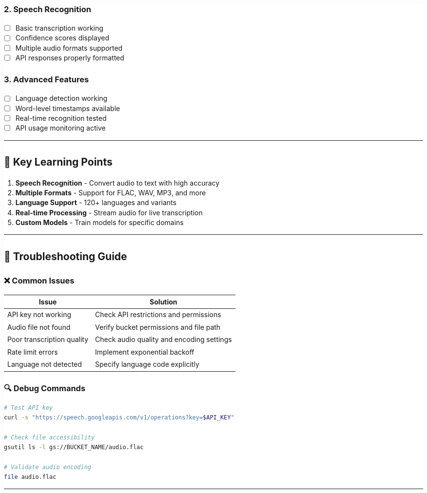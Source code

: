 ### 2. Speech Recognition
- [ ] Basic transcription working
- [ ] Confidence scores displayed
- [ ] Multiple audio formats supported
- [ ] API responses properly formatted

### 3. Advanced Features
- [ ] Language detection working
- [ ] Word-level timestamps available
- [ ] Real-time recognition tested
- [ ] API usage monitoring active

---

## 🎯 Key Learning Points

1. **Speech Recognition** - Convert audio to text with high accuracy
2. **Multiple Formats** - Support for FLAC, WAV, MP3, and more
3. **Language Support** - 120+ languages and variants
4. **Real-time Processing** - Stream audio for live transcription
5. **Custom Models** - Train models for specific domains

---

## 🔧 Troubleshooting Guide

### ❌ Common Issues

| Issue | Solution |
|-------|----------|
| API key not working | Check API restrictions and permissions |
| Audio file not found | Verify bucket permissions and file path |
| Poor transcription quality | Check audio quality and encoding settings |
| Rate limit errors | Implement exponential backoff |
| Language not detected | Specify language code explicitly |

### 🔍 Debug Commands
```bash
# Test API key
curl -s "https://speech.googleapis.com/v1/operations?key=$API_KEY"

# Check file accessibility
gsutil ls -l gs://BUCKET_NAME/audio.flac

# Validate audio encoding
file audio.flac
```

---